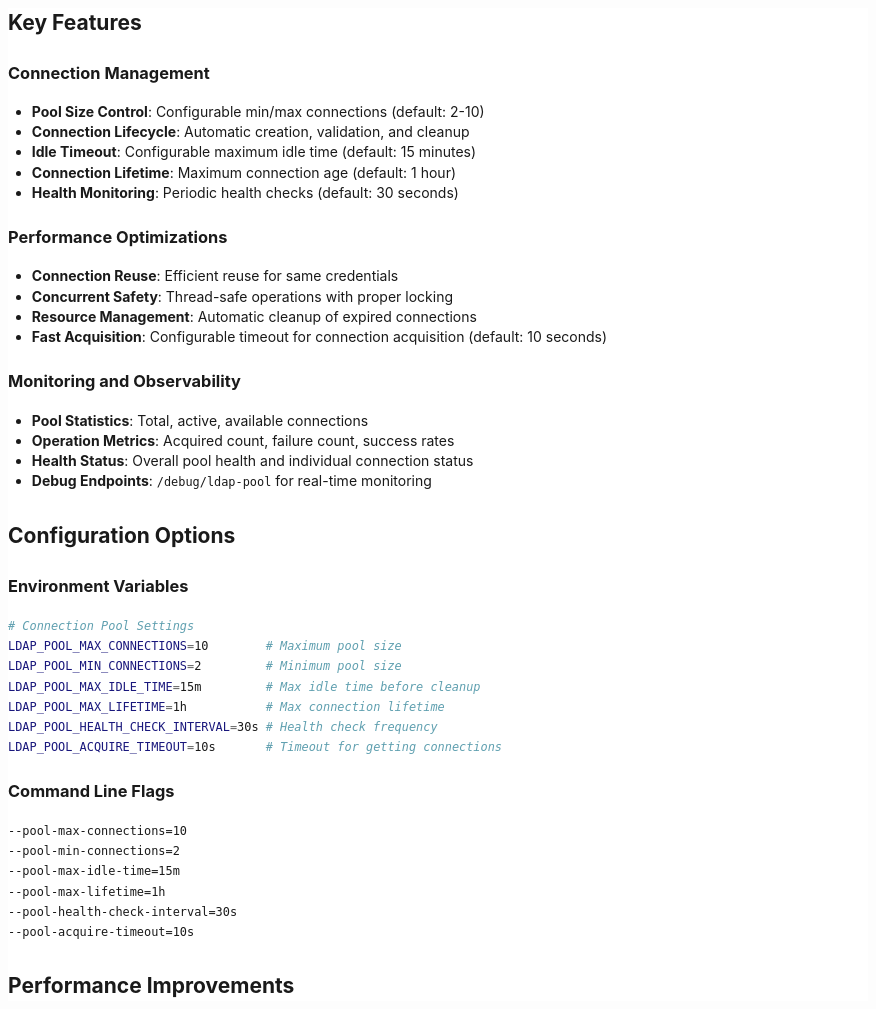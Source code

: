 ## Key Features

### Connection Management

- **Pool Size Control**: Configurable min/max connections (default: 2-10)
- **Connection Lifecycle**: Automatic creation, validation, and cleanup
- **Idle Timeout**: Configurable maximum idle time (default: 15 minutes)
- **Connection Lifetime**: Maximum connection age (default: 1 hour)
- **Health Monitoring**: Periodic health checks (default: 30 seconds)

### Performance Optimizations

- **Connection Reuse**: Efficient reuse for same credentials
- **Concurrent Safety**: Thread-safe operations with proper locking
- **Resource Management**: Automatic cleanup of expired connections
- **Fast Acquisition**: Configurable timeout for connection acquisition (default: 10 seconds)

### Monitoring and Observability

- **Pool Statistics**: Total, active, available connections
- **Operation Metrics**: Acquired count, failure count, success rates
- **Health Status**: Overall pool health and individual connection status
- **Debug Endpoints**: `/debug/ldap-pool` for real-time monitoring

## Configuration Options

### Environment Variables

```bash
# Connection Pool Settings
LDAP_POOL_MAX_CONNECTIONS=10        # Maximum pool size
LDAP_POOL_MIN_CONNECTIONS=2         # Minimum pool size
LDAP_POOL_MAX_IDLE_TIME=15m         # Max idle time before cleanup
LDAP_POOL_MAX_LIFETIME=1h           # Max connection lifetime
LDAP_POOL_HEALTH_CHECK_INTERVAL=30s # Health check frequency
LDAP_POOL_ACQUIRE_TIMEOUT=10s       # Timeout for getting connections
```

### Command Line Flags

```bash
--pool-max-connections=10
--pool-min-connections=2
--pool-max-idle-time=15m
--pool-max-lifetime=1h
--pool-health-check-interval=30s
--pool-acquire-timeout=10s
```

## Performance Improvements

